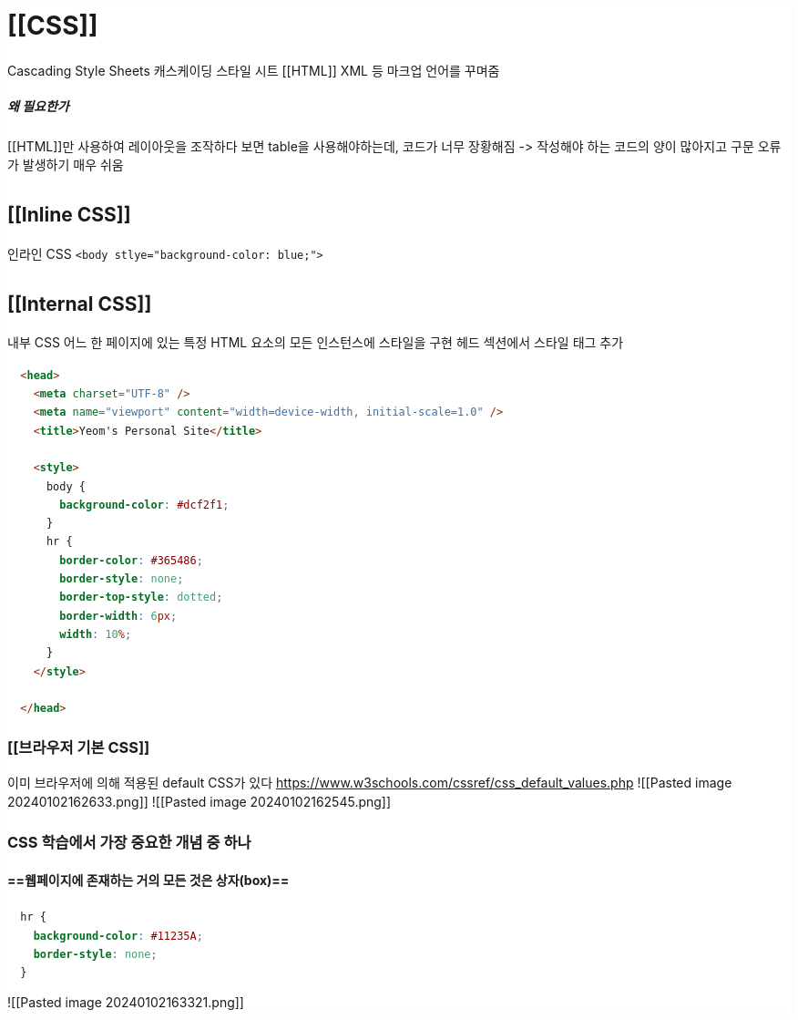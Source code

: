 # [[CSS]]
Cascading Style Sheets
캐스케이딩 스타일 시트
[[HTML]]  XML 등 마크업 언어를 꾸며줌

##### 왜 필요한가
[[HTML]]만 사용하여 레이아웃을 조작하다 보면 table을 사용해야하는데,
코드가 너무 장황해짐 -> 작성해야 하는 코드의 양이 많아지고 구문 오류가 발생하기 매우 쉬움

## [[Inline CSS]]
인라인 CSS
`<body stlye="background-color: blue;">`

## [[Internal CSS]]
내부 CSS
어느 한 페이지에 있는 특정 HTML 요소의 모든 인스턴스에 스타일을 구현
헤드 섹션에서 스타일 태그 추가
```html
  <head>
    <meta charset="UTF-8" />
    <meta name="viewport" content="width=device-width, initial-scale=1.0" />
    <title>Yeom's Personal Site</title>

    <style>
      body {
        background-color: #dcf2f1;
      }
      hr {
        border-color: #365486;
        border-style: none;
        border-top-style: dotted;
        border-width: 6px;
        width: 10%;
      }
    </style>

  </head>
```

### [[브라우저 기본 CSS]]
이미 브라우저에 의해 적용된 default CSS가 있다
https://www.w3schools.com/cssref/css_default_values.php
![[Pasted image 20240102162633.png]]
![[Pasted image 20240102162545.png]]

### CSS 학습에서 가장 중요한 개념 중 하나
#### ==웹페이지에 존재하는 거의 모든 것은 상자(box)==
```css
  hr {
	background-color: #11235A;
	border-style: none;
  }
```
![[Pasted image 20240102163321.png]]
